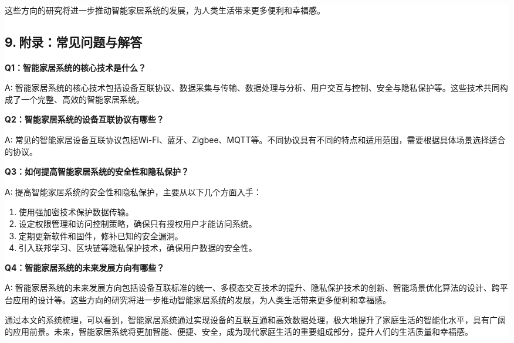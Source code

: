 这些方向的研究将进一步推动智能家居系统的发展，为人类生活带来更多便利和幸福感。

## 9. 附录：常见问题与解答
**Q1：智能家居系统的核心技术是什么？**

A: 智能家居系统的核心技术包括设备互联协议、数据采集与传输、数据处理与分析、用户交互与控制、安全与隐私保护等。这些技术共同构成了一个完整、高效的智能家居系统。

**Q2：智能家居系统的设备互联协议有哪些？**

A: 常见的智能家居设备互联协议包括Wi-Fi、蓝牙、Zigbee、MQTT等。不同协议具有不同的特点和适用范围，需要根据具体场景选择适合的协议。

**Q3：如何提高智能家居系统的安全性和隐私保护？**

A: 提高智能家居系统的安全性和隐私保护，主要从以下几个方面入手：
1. 使用强加密技术保护数据传输。
2. 设定权限管理和访问控制策略，确保只有授权用户才能访问系统。
3. 定期更新软件和固件，修补已知的安全漏洞。
4. 引入联邦学习、区块链等隐私保护技术，确保用户数据的安全性。

**Q4：智能家居系统的未来发展方向有哪些？**

A: 智能家居系统的未来发展方向包括设备互联标准的统一、多模态交互技术的提升、隐私保护技术的创新、智能场景优化算法的设计、跨平台应用的设计等。这些方向的研究将进一步推动智能家居系统的发展，为人类生活带来更多便利和幸福感。

通过本文的系统梳理，可以看到，智能家居系统通过实现设备的互联互通和高效数据处理，极大地提升了家庭生活的智能化水平，具有广阔的应用前景。未来，智能家居系统将更加智能、便捷、安全，成为现代家庭生活的重要组成部分，提升人们的生活质量和幸福感。

